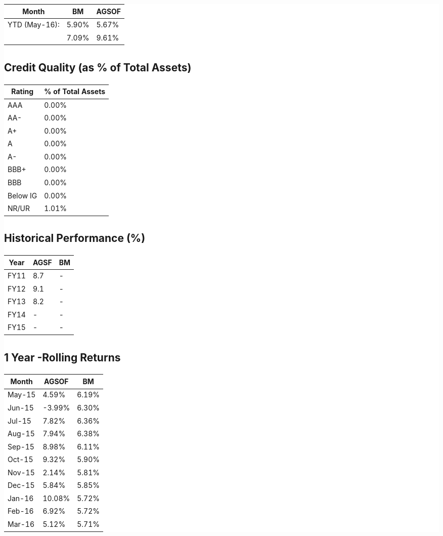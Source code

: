 | Month         | BM    | AGSOF |
| ------------- | ----- | ----- |
| YTD (May-16): | 5.90% | 5.67% |
|               | 7.09% | 9.61% |

## Credit Quality (as % of Total Assets)

| Rating   | % of Total Assets |
| -------- | ----------------- |
| AAA      | 0.00%             |
| AA-      | 0.00%             |
| A+       | 0.00%             |
| A        | 0.00%             |
| A-       | 0.00%             |
| BBB+     | 0.00%             |
| BBB      | 0.00%             |
| Below IG | 0.00%             |
| NR/UR    | 1.01%             |

## Historical Performance (%)

| Year | AGSF | BM  |
| ---- | ---- | --- |
| FY11 | 8.7  | -   |
| FY12 | 9.1  | -   |
| FY13 | 8.2  | -   |
| FY14 | -    | -   |
| FY15 | -    | -   |

## 1 Year -Rolling Returns

| Month  | AGSOF  | BM    |
| ------ | ------ | ----- |
| May-15 | 4.59%  | 6.19% |
| Jun-15 | -3.99% | 6.30% |
| Jul-15 | 7.82%  | 6.36% |
| Aug-15 | 7.94%  | 6.38% |
| Sep-15 | 8.98%  | 6.11% |
| Oct-15 | 9.32%  | 5.90% |
| Nov-15 | 2.14%  | 5.81% |
| Dec-15 | 5.84%  | 5.85% |
| Jan-16 | 10.08% | 5.72% |
| Feb-16 | 6.92%  | 5.72% |
| Mar-16 | 5.12%  | 5.71% |